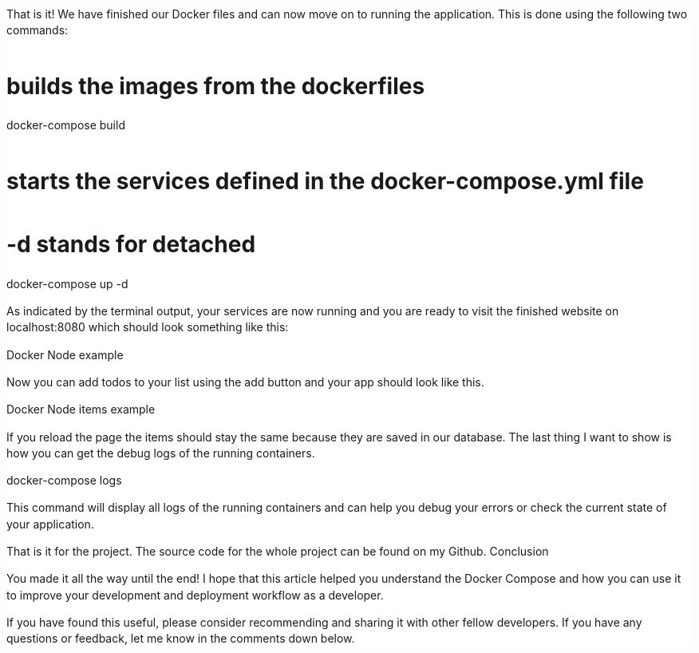 That is it! We have finished our Docker files and can now move on to running the application. This is done using the following two commands:

# builds the images from the dockerfiles
docker-compose build

# starts the services defined in the docker-compose.yml file
# -d stands for detached
docker-compose up -d

As indicated by the terminal output, your services are now running and you are ready to visit the finished website on localhost:8080 which should look something like this:

Docker Node example

Now you can add todos to your list using the add button and your app should look like this.

Docker Node items example

If you reload the page the items should stay the same because they are saved in our database. The last thing I want to show is how you can get the debug logs of the running containers.

docker-compose logs

This command will display all logs of the running containers and can help you debug your errors or check the current state of your application.

That is it for the project. The source code for the whole project can be found on my Github.
Conclusion

You made it all the way until the end! I hope that this article helped you understand the Docker Compose and how you can use it to improve your development and deployment workflow as a developer.

If you have found this useful, please consider recommending and sharing it with other fellow developers. If you have any questions or feedback, let me know in the comments down below.
